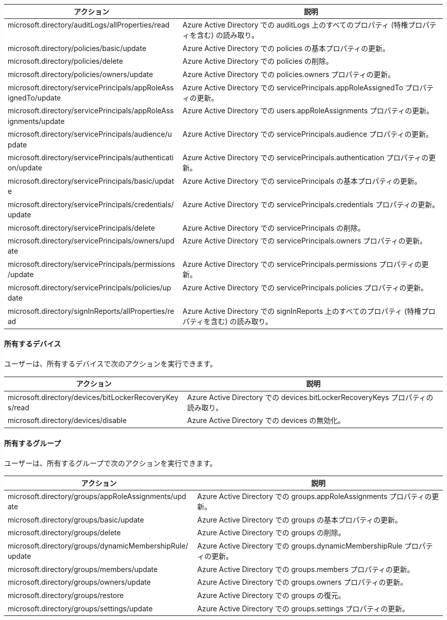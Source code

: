 | **アクション** | **説明** |
| --- | --- |
| microsoft.directory/auditLogs/allProperties/read | Azure Active Directory での auditLogs 上のすべてのプロパティ (特権プロパティを含む) の読み取り。 |
| microsoft.directory/policies/basic/update | Azure Active Directory での policies の基本プロパティの更新。 |
| microsoft.directory/policies/delete | Azure Active Directory での policies の削除。 |
| microsoft.directory/policies/owners/update | Azure Active Directory での policies.owners プロパティの更新。 |
| microsoft.directory/servicePrincipals/appRoleAssignedTo/update | Azure Active Directory での servicePrincipals.appRoleAssignedTo プロパティの更新。 |
| microsoft.directory/servicePrincipals/appRoleAssignments/update | Azure Active Directory での users.appRoleAssignments プロパティの更新。 |
| microsoft.directory/servicePrincipals/audience/update | Azure Active Directory での servicePrincipals.audience プロパティの更新。 |
| microsoft.directory/servicePrincipals/authentication/update | Azure Active Directory での servicePrincipals.authentication プロパティの更新。 |
| microsoft.directory/servicePrincipals/basic/update | Azure Active Directory での servicePrincipals の基本プロパティの更新。 |
| microsoft.directory/servicePrincipals/credentials/update | Azure Active Directory での servicePrincipals.credentials プロパティの更新。 |
| microsoft.directory/servicePrincipals/delete | Azure Active Directory での servicePrincipals の削除。 |
| microsoft.directory/servicePrincipals/owners/update | Azure Active Directory での servicePrincipals.owners プロパティの更新。 |
| microsoft.directory/servicePrincipals/permissions/update | Azure Active Directory での servicePrincipals.permissions プロパティの更新。 |
| microsoft.directory/servicePrincipals/policies/update | Azure Active Directory での servicePrincipals.policies プロパティの更新。 |
| microsoft.directory/signInReports/allProperties/read | Azure Active Directory での signInReports 上のすべてのプロパティ (特権プロパティを含む) の読み取り。 |

#### <a name="owned-devices"></a>所有するデバイス
ユーザーは、所有するデバイスで次のアクションを実行できます。

| **アクション** | **説明** |
| --- | --- |
| microsoft.directory/devices/bitLockerRecoveryKeys/read | Azure Active Directory での devices.bitLockerRecoveryKeys プロパティの読み取り。 |
| microsoft.directory/devices/disable | Azure Active Directory での devices の無効化。 |

#### <a name="owned-groups"></a>所有するグループ
ユーザーは、所有するグループで次のアクションを実行できます。

| **アクション** | **説明** |
| --- | --- |
| microsoft.directory/groups/appRoleAssignments/update | Azure Active Directory での groups.appRoleAssignments プロパティの更新。 |
| microsoft.directory/groups/basic/update | Azure Active Directory での groups の基本プロパティの更新。 |
| microsoft.directory/groups/delete | Azure Active Directory での groups の削除。 |
| microsoft.directory/groups/dynamicMembershipRule/update | Azure Active Directory での groups.dynamicMembershipRule プロパティの更新。 |
| microsoft.directory/groups/members/update | Azure Active Directory での groups.members プロパティの更新。 |
| microsoft.directory/groups/owners/update | Azure Active Directory での groups.owners プロパティの更新。 |
| microsoft.directory/groups/restore | Azure Active Directory での groups の復元。 |
| microsoft.directory/groups/settings/update | Azure Active Directory での groups.settings プロパティの更新。 |

